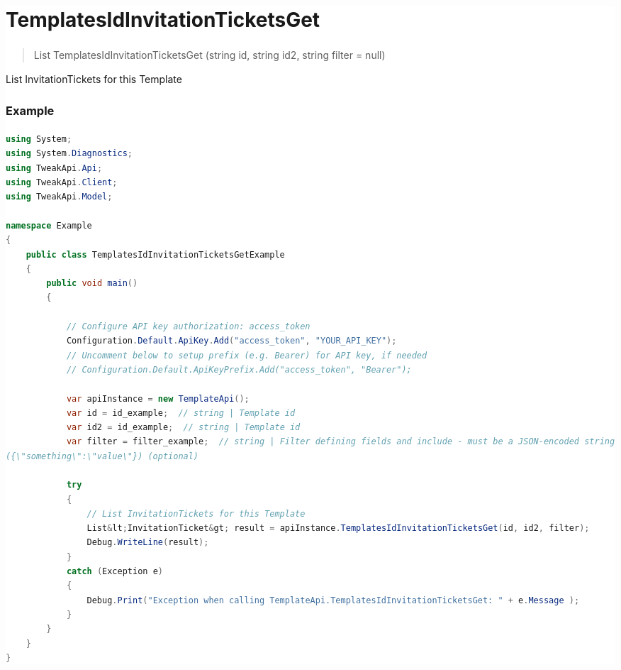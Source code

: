 <a name="templatesidinvitationticketsget"></a>
# **TemplatesIdInvitationTicketsGet**
> List<InvitationTicket> TemplatesIdInvitationTicketsGet (string id, string id2, string filter = null)

List InvitationTickets for this Template

### Example
```csharp
using System;
using System.Diagnostics;
using TweakApi.Api;
using TweakApi.Client;
using TweakApi.Model;

namespace Example
{
    public class TemplatesIdInvitationTicketsGetExample
    {
        public void main()
        {
            
            // Configure API key authorization: access_token
            Configuration.Default.ApiKey.Add("access_token", "YOUR_API_KEY");
            // Uncomment below to setup prefix (e.g. Bearer) for API key, if needed
            // Configuration.Default.ApiKeyPrefix.Add("access_token", "Bearer");

            var apiInstance = new TemplateApi();
            var id = id_example;  // string | Template id
            var id2 = id_example;  // string | Template id
            var filter = filter_example;  // string | Filter defining fields and include - must be a JSON-encoded string ({\"something\":\"value\"}) (optional) 

            try
            {
                // List InvitationTickets for this Template
                List&lt;InvitationTicket&gt; result = apiInstance.TemplatesIdInvitationTicketsGet(id, id2, filter);
                Debug.WriteLine(result);
            }
            catch (Exception e)
            {
                Debug.Print("Exception when calling TemplateApi.TemplatesIdInvitationTicketsGet: " + e.Message );
            }
        }
    }
}
```
